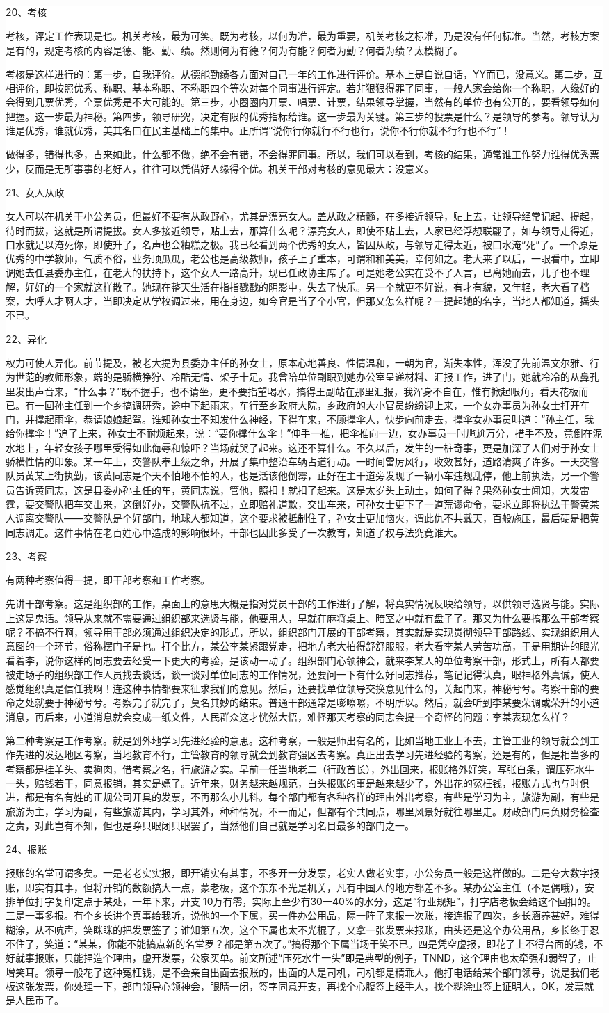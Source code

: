 20、考核  
  
考核，评定工作表现是也。机关考核，最为可笑。既为考核，以何为准，最为重要，机关考核之标准，乃是没有任何标准。当然，考核方案是有的，规定考核的内容是德、能、勤、绩。然则何为有德？何为有能？何者为勤？何者为绩？太模糊了。  
  
考核是这样进行的：第一步，自我评价。从德能勤绩各方面对自己一年的工作进行评价。基本上是自说自话，YY而已，没意义。第二步，互相评价，即按照优秀、称职、基本称职、不称职四个等次对每个同事进行评定。若非狠狠得罪了同事，一般人家会给你一个称职，人缘好的会得到几票优秀，全票优秀是不大可能的。第三步，小圈圈内开票、唱票、计票，结果领导掌握，当然有的单位也有公开的，要看领导如何把握。这一步最为神秘。第四步，领导研究，决定有限的优秀指标给谁。这一步最为关键。第三步的投票是什么？是领导的参考。领导认为谁是优秀，谁就优秀，美其名曰在民主基础上的集中。正所谓“说你行你就行不行也行，说你不行你就不行行也不行”！  
  
做得多，错得也多，古来如此，什么都不做，绝不会有错，不会得罪同事。所以，我们可以看到，考核的结果，通常谁工作努力谁得优秀票少，反而是无所事事的老好人，往往可以凭借好人缘得个优。机关干部对考核的意见最大：没意义。  
  
21、女人从政  
  
女人可以在机关干小公务员，但最好不要有从政野心，尤其是漂亮女人。盖从政之精髓，在多接近领导，贴上去，让领导经常记起、提起，待时而拔，这就是所谓提拔。女人多接近领导，贴上去，那算什么呢？漂亮女人，即使不贴上去，人家已经浮想联翩了，如与领导走得近，口水就足以淹死你，即使升了，名声也会糟糕之极。我已经看到两个优秀的女人，皆因从政，与领导走得太近，被口水淹“死”了。一个原是优秀的中学教师，气质不俗，业务顶瓜瓜，老公也是高级教师，孩子上了重本，可谓和和美美，幸何如之。老大来了以后，一眼看中，立即调她去任县委办主任，在老大的扶持下，这个女人一路高升，现已任政协主席了。可是她老公实在受不了人言，已离她而去，儿子也不理解，好好的一个家就这样散了。她现在整天生活在指指戳戳的阴影中，失去了快乐。另一个就更不好说，有才有貌，又年轻，老大看了档案，大呼人才啊人才，当即决定从学校调过来，用在身边，如今官是当了个小官，但那又怎么样呢？一提起她的名字，当地人都知道，摇头不已。  
  
22、异化  
  
权力可使人异化。前节提及，被老大提为县委办主任的孙女士，原本心地善良、性情温和，一朝为官，渐失本性，浑没了先前温文尔雅、行为世范的教师形象，端的是骄横狰狞、冷酷无情、架子十足。我曾陪单位副职到她办公室呈递材料、汇报工作，进了门，她就冷冷的从鼻孔里发出声音来，“什么事？”既不握手，也不请坐，更不要指望喝水，搞得王副站在那里汇报，我浑身不自在，惟有掀起眼角，看天花板而已。有一回孙主任到一个乡搞调研秀，途中下起雨来，车行至乡政府大院，乡政府的大小官员纷纷迎上来，一个女办事员为孙女士打开车门，并撑起雨伞，恭请娘娘起驾。谁知孙女士不知发什么神经，下得车来，不顾撑伞人，快步向前走去，撑伞女办事员叫道：“孙主任，我给你撑伞！”追了上来，孙女士不耐烦起来，说：“要你撑什么伞！”伸手一推，把伞推向一边，女办事员一时尴尬万分，措手不及，竟倒在泥水地上，年轻女孩子哪里受得如此侮辱和惊吓？当场就哭了起来。这还不算什么。不久以后，发生的一桩奇事，更是加深了人们对于孙女士骄横性情的印象。某一年上，交警队奉上级之命，开展了集中整治车辆占道行动。一时间雷厉风行，收效甚好，道路清爽了许多。一天交警队员黄某上街执勤，该黄同志是个天不怕地不怕的人，也是活该他倒霉，正好在主干道旁发现了一辆小车违规乱停，他上前执法，另一个警员告诉黄同志，这是县委办孙主任的车，黄同志说，管他，照扣！就扣了起来。这是太岁头上动土，如何了得？果然孙女士闻知，大发雷霆，要交警队把车交出来，这倒好办，交警队抗不过，立即赔礼道歉，交出车来，可孙女士更下了一道荒谬命令，要求立即将执法干警黄某人调离交警队——交警队是个好部门，地球人都知道，这个要求被抵制住了，孙女士更加恼火，谓此仇不共戴天，百般施压，最后硬是把黄同志调走。这件事情在老百姓心中造成的影响很坏，干部也因此多受了一次教育，知道了权与法究竟谁大。  
  
23、考察  
  
有两种考察值得一提，即干部考察和工作考察。  
  
先讲干部考察。这是组织部的工作，桌面上的意思大概是指对党员干部的工作进行了解，将真实情况反映给领导，以供领导选贤与能。实际上这是鬼话。领导从来就不需要通过组织部来选贤与能，他要用人，早就在麻将桌上、暗室之中就有盘子了。那又为什么要搞那么干部考察呢？不搞不行啊，领导用干部必须通过组织决定的形式，所以，组织部门开展的干部考察，其实就是实现贯彻领导干部路线、实现组织用人意图的一个环节，俗称摆门子是也。打个比方，某公李某紧跟党走，把地方老大拍得舒舒服服，老大看李某人劳苦功高，于是用期许的眼光看着李，说你这样的同志要去经受一下更大的考验，是该动一动了。组织部门心领神会，就来李某人的单位考察干部，形式上，所有人都要被走场子的组织部工作人员找去谈话，谈一谈对单位同志的工作情况，还要问一下有什么好同志推荐，笔记记得认真，眼神格外真诚，使人感觉组织真是信任我啊！连这种事情都要来征求我们的意见。然后，还要找单位领导交换意见什么的，关起门来，神秘兮兮。考察干部的要命之处就要于神秘兮兮。考察完了就完了，莫名其妙的结束。普通干部通常是嘭嚓嚓，不明所以。然后，就会听到李某要荣调或荣升的小道消息，再后来，小道消息就会变成一纸文件，人民群众这才恍然大悟，难怪那天考察的同志会提一个奇怪的问题：李某表现怎么样？  
  
第二种考察是工作考察。就是到外地学习先进经验的意思。这种考察，一般是师出有名的，比如当地工业上不去，主管工业的领导就会到工作先进的发达地区考察，当地教育不行，主管教育的领导就会到教育强区去考察。真正出去学习先进经验的考察，还是有的，但是相当多的考察都是挂羊头、卖狗肉，借考察之名，行旅游之实。早前一任当地老二（行政首长），外出回来，报账格外好笑，写张白条，谓压死水牛一头，赔钱若干，同意报销，其实是嫖了。近年来，财务越来越规范，白头报账的事是越来越少了，外出花的冤枉钱，报账方式也与时俱进，都是有名有姓的正规公司开具的发票，不再那么小儿科。每个部门都有各种各样的理由外出考察，有些是学习为主，旅游为副，有些是旅游为主，学习为副，有些旅游其内，学习其外，种种情况，不一而足，但都有个共同点，哪里风景好就往哪里走。财政部门肩负财务检查之责，对此岂有不知，但也是睁只眼闭只眼罢了，当然他们自己就是学习名目最多的部门之一。  
  
24、报账  
  
报账的名堂可谓多矣。一是老老实实报，即开销实有其事，不多开一分发票，老实人做老实事，小公务员一般是这样做的。二是夸大数字报账，即实有其事，但将开销的数额搞大一点，蒙老板，这个东东不光是机关，凡有中国人的地方都差不多。某办公室主任（不是偶哦），安排单位打字复印定点于某处，一年下来，开支 10万有零，实际上至少有30—40%的水分，这是“行业规矩”，打字店老板会给这个回扣的。三是一事多报。有个乡长讲个真事给我听，说他的一个下属，买一件办公用品，隔一阵子来报一次账，接连报了四次，乡长涵养甚好，难得糊涂，从不吭声，笑眯眯的把发票签了；谁知第五次，这个下属也太不光棍了，又拿一张发票来报账，由头还是这个办公用品，乡长终于忍不住了，笑道：“某某，你能不能搞点新的名堂罗？都是第五次了。”搞得那个下属当场干笑不已。四是凭空虚报，即花了上不得台面的钱，不好就事报账，只能捏造个理由，虚开发票，公家买单。前文所述“压死水牛一头”即是典型的例子，TNND，这个理由也太牵强和弱智了，止增笑耳。领导一般花了这种冤枉钱，是不会亲自出面去报账的，出面的人是司机，司机都是精乖人，他打电话给某个部门领导，说是我们老板这张发票，你处理一下，部门领导心领神会，眼睛一闭，签字同意开支，再找个心腹签上经手人，找个糊涂虫签上证明人，OK，发票就是人民币了。  
  